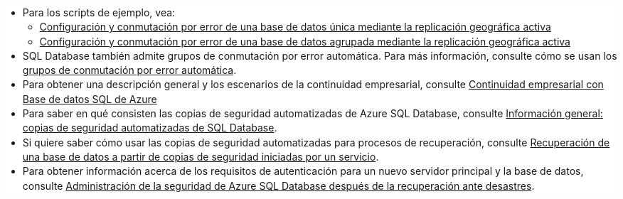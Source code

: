 - Para los scripts de ejemplo, vea:
  - [Configuración y conmutación por error de una base de datos única mediante la replicación geográfica activa](scripts/setup-geodr-and-failover-database-powershell.md)
  - [Configuración y conmutación por error de una base de datos agrupada mediante la replicación geográfica activa](scripts/setup-geodr-and-failover-elastic-pool-powershell.md)
- SQL Database también admite grupos de conmutación por error automática. Para más información, consulte cómo se usan los [grupos de conmutación por error automática](auto-failover-group-overview.md).
- Para obtener una descripción general y los escenarios de la continuidad empresarial, consulte [Continuidad empresarial con Base de datos SQL de Azure](business-continuity-high-availability-disaster-recover-hadr-overview.md)
- Para saber en qué consisten las copias de seguridad automatizadas de Azure SQL Database, consulte [Información general: copias de seguridad automatizadas de SQL Database](automated-backups-overview.md).
- Si quiere saber cómo usar las copias de seguridad automatizadas para procesos de recuperación, consulte [Recuperación de una base de datos a partir de copias de seguridad iniciadas por un servicio](recovery-using-backups.md).
- Para obtener información acerca de los requisitos de autenticación para un nuevo servidor principal y la base de datos, consulte [Administración de la seguridad de Azure SQL Database después de la recuperación ante desastres](active-geo-replication-security-configure.md).

